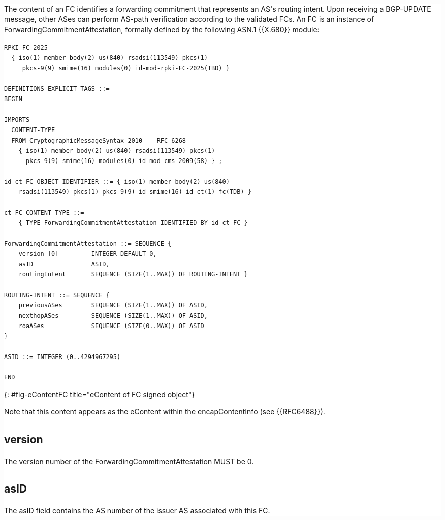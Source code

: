 The content of an FC identifies a forwarding commitment that represents an AS's routing intent. Upon receiving a BGP-UPDATE message, other ASes can perform AS-path verification according to the validated FCs. An FC is an instance of ForwardingCommitmentAttestation, formally defined by the following ASN.1 {{X.680}} module:

~~~~~~
RPKI-FC-2025
  { iso(1) member-body(2) us(840) rsadsi(113549) pkcs(1)
     pkcs-9(9) smime(16) modules(0) id-mod-rpki-FC-2025(TBD) }

DEFINITIONS EXPLICIT TAGS ::=
BEGIN

IMPORTS
  CONTENT-TYPE
  FROM CryptographicMessageSyntax-2010 -- RFC 6268
    { iso(1) member-body(2) us(840) rsadsi(113549) pkcs(1)
      pkcs-9(9) smime(16) modules(0) id-mod-cms-2009(58) } ;

id-ct-FC OBJECT IDENTIFIER ::= { iso(1) member-body(2) us(840)
    rsadsi(113549) pkcs(1) pkcs-9(9) id-smime(16) id-ct(1) fc(TDB) }

ct-FC CONTENT-TYPE ::=
    { TYPE ForwardingCommitmentAttestation IDENTIFIED BY id-ct-FC }

ForwardingCommitmentAttestation ::= SEQUENCE {
    version [0]         INTEGER DEFAULT 0,
    asID                ASID,
    routingIntent       SEQUENCE (SIZE(1..MAX)) OF ROUTING-INTENT }

ROUTING-INTENT ::= SEQUENCE {
    previousASes        SEQUENCE (SIZE(1..MAX)) OF ASID,
    nexthopASes         SEQUENCE (SIZE(1..MAX)) OF ASID,
    roaASes             SEQUENCE (SIZE(0..MAX)) OF ASID
}

ASID ::= INTEGER (0..4294967295)

END
~~~~~~
{: #fig-eContentFC title="eContent of FC signed object"}

Note that this content appears as the eContent within the encapContentInfo (see {{RFC6488}}).

## version

The version number of the ForwardingCommitmentAttestation MUST be 0.

## asID

The asID field contains the AS number of the issuer AS associated with this FC.

